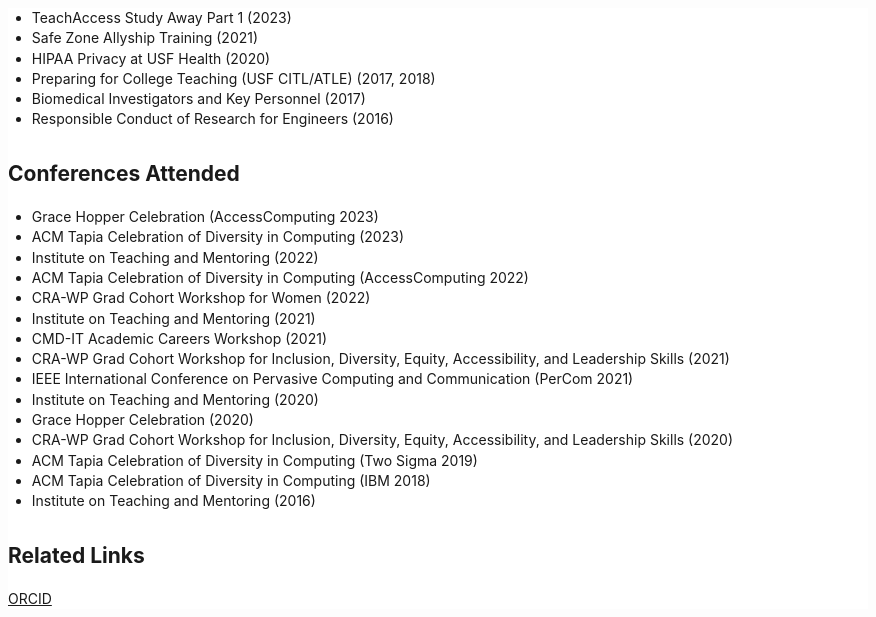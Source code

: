 * TeachAccess Study Away Part 1 (2023)
* Safe Zone Allyship Training (2021)
* HIPAA Privacy at USF Health (2020)
* Preparing for College Teaching (USF CITL/ATLE) (2017, 2018)
* Biomedical Investigators and Key Personnel (2017)
* Responsible Conduct of Research for Engineers (2016)

## Conferences Attended

* Grace Hopper Celebration (AccessComputing 2023)
* ACM Tapia Celebration of Diversity in Computing (2023)
* Institute on Teaching and Mentoring (2022)
* ACM Tapia Celebration of Diversity in Computing (AccessComputing 2022)
* CRA-WP Grad Cohort Workshop for Women (2022)
* Institute on Teaching and Mentoring (2021)
* CMD-IT Academic Careers Workshop (2021)
* CRA-WP Grad Cohort Workshop for Inclusion, Diversity, Equity, Accessibility, and Leadership Skills (2021)
* IEEE International Conference on Pervasive Computing and Communication (PerCom 2021)
* Institute on Teaching and Mentoring (2020)
* Grace Hopper Celebration (2020)
* CRA-WP Grad Cohort Workshop for Inclusion, Diversity, Equity, Accessibility, and Leadership Skills (2020)
* ACM Tapia Celebration of Diversity in Computing (Two Sigma 2019)
* ACM Tapia Celebration of Diversity in Computing (IBM 2018)
* Institute on Teaching and Mentoring (2016)

## Related Links

[ORCID](https://orcid.org/0000-0002-6511-694X)
